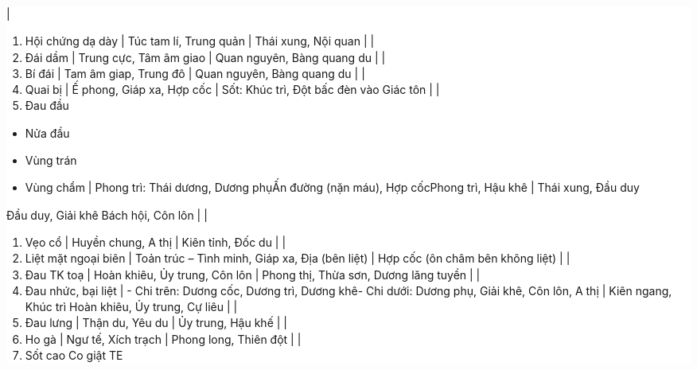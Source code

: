 |
1. Hội chứng dạ dày
 | Túc tam lí, Trung quản | Thái xung, Nội quan |
|
1. Đái dầm
 | Trung cực, Tâm âm giao | Quan nguyên, Bàng quang du |
|
1. Bí đái
 | Tam âm giap, Trung đô | Quan nguyên, Bàng quang du |
|
1. Quai bị
 | Ế phong, Giáp xa, Hợp cốc | Sốt: Khúc trì, Đột bấc đèn vào Giác tôn |
|
1. Đau đầu

- Nửa đầu


- Vùng trán


- Vùng chẩm
 |
Phong trì: Thái dương, Dương phụẤn đường (nặn máu), Hợp cốcPhong trì, Hậu khê |
Thái xung, Đầu duy

Đầu duy, Giải khê
 Bách hội, Côn lôn |
|
1. Vẹo cổ
 | Huyền chung, A thị | Kiên tỉnh, Đốc du |
|
1. Liệt mặt ngoại biên
 | Toản trúc – Tình minh, Giáp xa, Địa (bên liệt) | Hợp cốc (ôn châm bên không liệt) |
|
1. Đau TK toạ
 | Hoàn khiêu, Ủy trung, Côn lôn | Phong thị, Thừa sơn, Dương lăng tuyền |
|
1. Đau nhức, bại liệt
 | - Chi trên: Dương cốc, Dương trì, Dương khê- Chi dưới: Dương phụ, Giải khê, Côn lôn, A thị | Kiên ngang, Khúc trì
 Hoàn khiêu, Ủy trung, Cự liêu |
|
1. Đau lưng
 | Thận du, Yêu du | Ủy trung, Hậu khế |
|
1. Ho gà
 | Ngư tế, Xích trạch | Phong long, Thiên đột |
|
1. Sốt cao Co giật TE